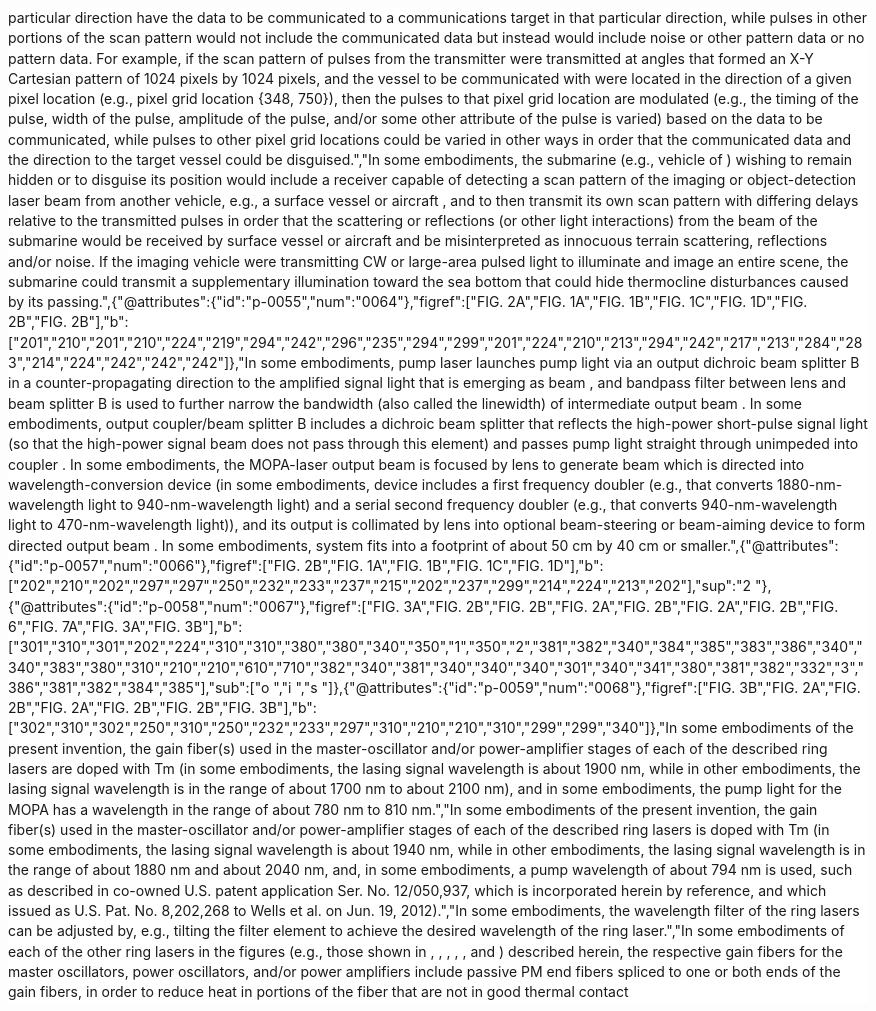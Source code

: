 particular direction have the data to be communicated to a communications target in that particular direction, while pulses in other portions of the scan pattern would not include the communicated data but instead would include noise or other pattern data or no pattern data. For example, if the scan pattern of pulses from the transmitter were transmitted at angles that formed an X-Y Cartesian pattern of 1024 pixels by 1024 pixels, and the vessel to be communicated with were located in the direction of a given pixel location (e.g., pixel grid location {348, 750}), then the pulses to that pixel grid location are modulated (e.g., the timing of the pulse, width of the pulse, amplitude of the pulse, and\/or some other attribute of the pulse is varied) based on the data to be communicated, while pulses to other pixel grid locations could be varied in other ways in order that the communicated data and the direction to the target vessel could be disguised.","In some embodiments, the submarine (e.g., vehicle  of ) wishing to remain hidden or to disguise its position would include a receiver capable of detecting a scan pattern of the imaging or object-detection laser beam from another vehicle, e.g., a surface vessel  or aircraft , and to then transmit its own scan pattern with differing delays relative to the transmitted pulses in order that the scattering or reflections (or other light interactions) from the beam of the submarine  would be received by surface vessel  or aircraft  and be misinterpreted as innocuous terrain scattering, reflections and\/or noise. If the imaging vehicle were transmitting CW or large-area pulsed light to illuminate and image an entire scene, the submarine could transmit a supplementary illumination toward the sea bottom that could hide thermocline disturbances caused by its passing.",{"@attributes":{"id":"p-0055","num":"0064"},"figref":["FIG. 2A","FIG. 1A","FIG. 1B","FIG. 1C","FIG. 1D","FIG. 2B","FIG. 2B"],"b":["201","210","201","210","224","219","294","242","296","235","294","299","201","224","210","213","294","242","217","213","284","283","214","224","242","242","242"]},"In some embodiments, pump laser  launches pump light via an output dichroic beam splitter B in a counter-propagating direction to the amplified signal light that is emerging as beam , and bandpass filter  between lens  and beam splitter B is used to further narrow the bandwidth (also called the linewidth) of intermediate output beam . In some embodiments, output coupler\/beam splitter B includes a dichroic beam splitter that reflects the high-power short-pulse signal light (so that the high-power signal beam does not pass through this element) and passes pump light straight through unimpeded into coupler . In some embodiments, the MOPA-laser output beam  is focused by lens  to generate beam  which is directed into wavelength-conversion device  (in some embodiments, device  includes a first frequency doubler  (e.g., that converts 1880-nm-wavelength light to 940-nm-wavelength light) and a serial second frequency doubler  (e.g., that converts 940-nm-wavelength light to 470-nm-wavelength light)), and its output  is collimated by lens  into optional beam-steering or beam-aiming device  to form directed output beam . In some embodiments, system  fits into a footprint of about 50 cm by 40 cm or smaller.",{"@attributes":{"id":"p-0057","num":"0066"},"figref":["FIG. 2B","FIG. 1A","FIG. 1B","FIG. 1C","FIG. 1D"],"b":["202","210","202","297","297","250","232","233","237","215","202","237","299","214","224","213","202"],"sup":"2 "},{"@attributes":{"id":"p-0058","num":"0067"},"figref":["FIG. 3A","FIG. 2B","FIG. 2B","FIG. 2A","FIG. 2B","FIG. 2A","FIG. 2B","FIG. 6","FIG. 7A","FIG. 3A","FIG. 3B"],"b":["301","310","301","202","224","310","310","380","380","340","350","1","350","2","381","382","340","384","385","383","386","340","340","383","380","310","210","210","610","710","382","340","381","340","340","340","301","340","341","380","381","382","332","3","386","381","382","384","385"],"sub":["o ","i ","s "]},{"@attributes":{"id":"p-0059","num":"0068"},"figref":["FIG. 3B","FIG. 2A","FIG. 2B","FIG. 2A","FIG. 2B","FIG. 2B","FIG. 3B"],"b":["302","310","302","250","310","250","232","233","297","310","210","210","310","299","299","340"]},"In some embodiments of the present invention, the gain fiber(s) used in the master-oscillator and\/or power-amplifier stages of each of the described ring lasers are doped with Tm (in some embodiments, the lasing signal wavelength is about 1900 nm, while in other embodiments, the lasing signal wavelength is in the range of about 1700 nm to about 2100 nm), and in some embodiments, the pump light for the MOPA has a wavelength in the range of about 780 nm to 810 nm.","In some embodiments of the present invention, the gain fiber(s) used in the master-oscillator and\/or power-amplifier stages of each of the described ring lasers is doped with Tm (in some embodiments, the lasing signal wavelength is about 1940 nm, while in other embodiments, the lasing signal wavelength is in the range of about 1880 nm and about 2040 nm, and, in some embodiments, a pump wavelength of about 794 nm is used, such as described in co-owned U.S. patent application Ser. No. 12\/050,937, which is incorporated herein by reference, and which issued as U.S. Pat. No. 8,202,268 to Wells et al. on Jun. 19, 2012).","In some embodiments, the wavelength filter of the ring lasers can be adjusted by, e.g., tilting the filter element to achieve the desired wavelength of the ring laser.","In some embodiments of each of the other ring lasers in the figures (e.g., those shown in , , , , , and ) described herein, the respective gain fibers for the master oscillators, power oscillators, and\/or power amplifiers include passive PM end fibers spliced to one or both ends of the gain fibers, in order to reduce heat in portions of the fiber that are not in good thermal contact
